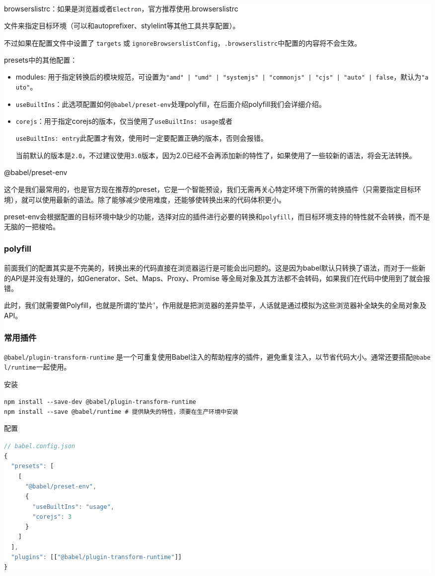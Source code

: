   browserslistrc：如果是浏览器或者`Electron`，官方推荐使用.browserslistrc

  文件来指定目标环境（可以和autoprefixer、stylelint等其他工具共享配置）。

  不过如果在配置文件中设置了 `targets` 或 `ignoreBrowserslistConfig`，`.browserslistrc`中配置的内容将不会生效。

presets中的其他配置：

- modules: 用于指定转换后的模块规范，可设置为`"amd" | "umd" | "systemjs" | "commonjs" | "cjs" | "auto" | false`，默认为`"auto"`。

- `useBuiltIns`：此选项配置如何`@babel/preset-env`处理polyfill，在后面介绍polyfill我们会详细介绍。

- `corejs`：用于指定corejs的版本，仅当使用了`useBuiltIns: usage`或者

  `useBuiltIns: entry`此配置才有效，使用时一定要配置正确的版本，否则会报错。

  当前默认的版本是`2.0`，不过建议使用`3.0`版本，因为2.0已经不会再添加新的特性了，如果使用了一些较新的语法，将会无法转换。



@babel/preset-env

这个是我们最常用的，也是官方现在推荐的preset，它是一个智能预设，我们无需再关心特定环境下所需的转换插件（只需要指定目标环境），就可以使用最新的语法。除了能够减少使用难度，还能够使转换出来的代码体积更小。

preset-env会根据配置的目标环境中缺少的功能，选择对应的插件进行必要的转换和`polyfill`，而目标环境支持的特性就不会转换，而不是无脑的一把梭哈。



### polyfill

前面我们的配置其实是不完美的，转换出来的代码直接在浏览器运行是可能会出问题的。这是因为babel默认只转换了语法，而对于一些新的API是并没有处理的，如Generator、Set、Maps、Proxy、Promise 等全局对象及其方法都不会转码，如果我们在代码中使用到了就会报错。

此时，我们就需要做Polyfill，也就是所谓的'垫片'，作用就是把浏览器的差异垫平，人话就是通过模拟为这些浏览器补全缺失的全局对象及API。



### 常用插件

`@babel/plugin-transform-runtime` 是一个可重复使用Babel注入的帮助程序的插件，避免重复注入，以节省代码大小。通常还要搭配`@babel/runtime`一起使用。

安装

```shell
npm install --save-dev @babel/plugin-transform-runtime 
npm install --save @babel/runtime # 提供缺失的特性，须要在生产环境中安装
```

配置

```javascript
// babel.config.json
{
  "presets": [
    [
      "@babel/preset-env",
      {
        "useBuiltIns": "usage",
        "corejs": 3
      }
    ]
  ],
  "plugins": [["@babel/plugin-transform-runtime"]]
}
```


